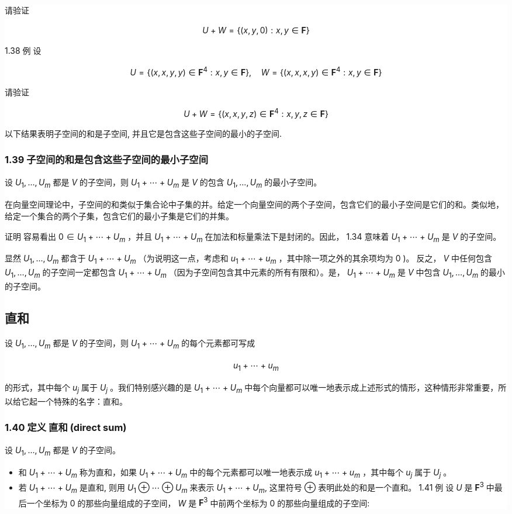 请验证

$$
U+W=\{(x, y, 0): x, y \in \mathbf{F}\}
$$

1.38 例 设

$$
U=\left\{(x, x, y, y) \in \mathbf{F}^{4}: x, y \in \mathbf{F}\right\}, \quad W=\left\{(x, x, x, y) \in \mathbf{F}^{4}: x, y \in \mathbf{F}\right\}
$$

请验证

$$
U+W=\left\{(x, x, y, z) \in \mathbf{F}^{4}: x, y, z \in \mathbf{F}\right\}
$$

以下结果表明子空间的和是子空间, 并且它是包含这些子空间的最小的子空间.

### 1.39 子空间的和是包含这些子空间的最小子空间

设 $U_{1}, \ldots, U_{m}$ 都是 $V$ 的子空间，则 $U_{1}+\cdots+U_{m}$ 是 $V$ 的包含 $U_{1}, \ldots, U_{m}$ 的最小子空间。

在向量空间理论中，子空间的和类似于集合论中子集的并。给定一个向量空间的两个子空间，包含它们的最小子空间是它们的和。类似地，给定一个集合的两个子集，包含它们的最小子集是它们的并集。

证明 容易看出 $0 \in U_{1}+\cdots+U_{m}$ ，并且 $U_{1}+\cdots+U_{m}$ 在加法和标量乘法下是封闭的。因此， 1.34 意味着 $U_{1}+\cdots+U_{m}$ 是 $V$ 的子空间。

显然 $U_{1}, \ldots, U_{m}$ 都含于 $U_{1}+\cdots+U_{m}$ （为说明这一点，考虑和 $u_{1}+\cdots+u_{m}$ ，其中除一项之外的其余项均为 0 )。 反之， $V$ 中任何包含 $U_{1}, \ldots, U_{m}$ 的子空间一定都包含 $U_{1}+\cdots+U_{m}$ （因为子空间包含其中元素的所有有限和）。是， $U_{1}+\cdots+U_{m}$ 是 $V$ 中包含 $U_{1}, \ldots, U_{m}$ 的最小的子空间。

## 直和

设 $U_{1}, \ldots, U_{m}$ 都是 $V$ 的子空间，则 $U_{1}+\cdots+U_{m}$ 的每个元素都可写成

$$
u_{1}+\cdots+u_{m}
$$

的形式，其中每个 $u_{j}$ 属于 $U_{j}$ 。我们特别感兴趣的是 $U_{1}+\cdots+U_{m}$ 中每个向量都可以唯一地表示成上述形式的情形，这种情形非常重要，所以给它起一个特殊的名字：直和。

### 1.40 定义 直和 (direct sum)

设 $U_{1}, \ldots, U_{m}$ 都是 $V$ 的子空间。

- 和 $U_{1}+\cdots+U_{m}$ 称为直和，如果 $U_{1}+\cdots+U_{m}$ 中的每个元素都可以唯一地表示成 $u_{1}+\cdots+u_{m}$ ，其中每个 $u_{j}$ 属于 $U_{j}$ 。
- 若 $U_{1}+\cdots+U_{m}$ 是直和, 则用 $U_{1} \oplus \cdots \oplus U_{m}$ 来表示 $U_{1}+\cdots+U_{m}$, 这里符号 $\oplus$ 表明此处的和是一个直和。
1.41 例 设 $U$ 是 $\mathbf{F}^{3}$ 中最后一个坐标为 0 的那些向量组成的子空间， $W$ 是 $\mathbf{F}^{3}$ 中前两个坐标为 0 的那些向量组成的子空间:
